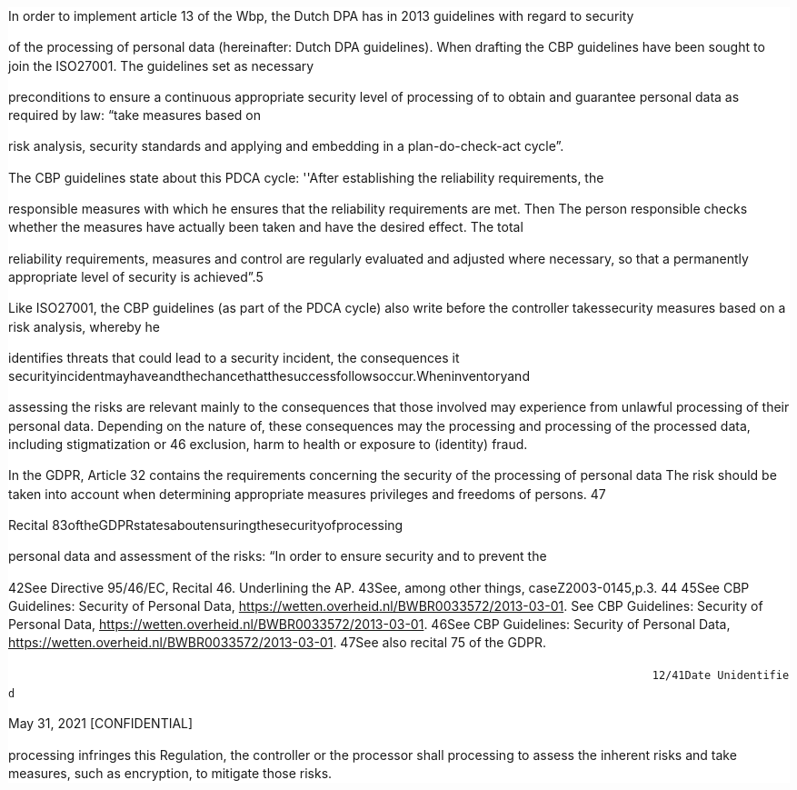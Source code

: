 In order to implement article 13 of the Wbp, the Dutch DPA has in 2013 guidelines with regard to security

of the processing of personal data (hereinafter: Dutch DPA guidelines). When drafting the
CBP guidelines have been sought to join the ISO27001. The guidelines set as necessary

preconditions to ensure a continuous appropriate security level of processing of
to obtain and guarantee personal data as required by law: “take measures based on

risk analysis, security standards and applying and embedding in a plan-do-check-act cycle”.

The CBP guidelines state about this PDCA cycle: ''After establishing the reliability requirements, the

responsible measures with which he ensures that the reliability requirements are met. Then
The person responsible checks whether the measures have actually been taken and have the desired effect. The total

reliability requirements, measures and control are regularly evaluated and adjusted where necessary, so that
a permanently appropriate level of security is achieved”.5

Like ISO27001, the CBP guidelines (as part of the PDCA cycle) also write before the
controller takessecurity measures based on a risk analysis, whereby he

identifies threats that could lead to a security incident, the consequences it
securityincidentmayhaveandthechancethatthesuccessfollowsoccur.Wheninventoryand

assessing the risks are relevant mainly to the consequences that those involved may experience from
unlawful processing of their personal data. Depending on the nature of, these consequences may
the processing and processing of the processed data, including stigmatization or
                                                                               46
exclusion, harm to health or exposure to (identity) fraud.

In the GDPR, Article 32 contains the requirements concerning the security of the processing of personal data
The risk should be taken into account when determining appropriate measures
privileges and freedoms of persons. 47

Recital 83oftheGDPRstatesaboutensuringthesecurityofprocessing

personal data and assessment of the risks: “In order to ensure security and to prevent the

42See Directive 95/46/EC, Recital 46. Underlining the AP.
43See, among other things, caseZ2003-0145,p.3.
44
45See CBP Guidelines: Security of Personal Data, https://wetten.overheid.nl/BWBR0033572/2013-03-01.
  See CBP Guidelines: Security of Personal Data, https://wetten.overheid.nl/BWBR0033572/2013-03-01.
46See CBP Guidelines: Security of Personal Data, https://wetten.overheid.nl/BWBR0033572/2013-03-01.
47See also recital 75 of the GDPR.

                                                                                                       12/41Date Unidentified

May 31, 2021 \[CONFIDENTIAL\]

processing infringes this Regulation, the controller or the processor shall
processing to assess the inherent risks and take measures, such as encryption, to mitigate those risks.
